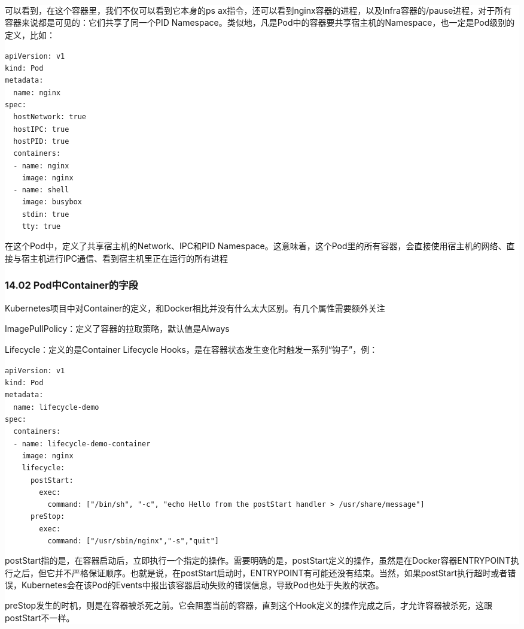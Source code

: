 可以看到，在这个容器里，我们不仅可以看到它本身的ps ax指令，还可以看到nginx容器的进程，以及Infra容器的/pause进程，对于所有容器来说都是可见的：它们共享了同一个PID Namespace。类似地，凡是Pod中的容器要共享宿主机的Namespace，也一定是Pod级别的定义，比如： 

```
apiVersion: v1
kind: Pod
metadata:
  name: nginx
spec:
  hostNetwork: true
  hostIPC: true
  hostPID: true
  containers:
  - name: nginx
    image: nginx
  - name: shell
    image: busybox
    stdin: true
    tty: true
```

在这个Pod中，定义了共享宿主机的Network、IPC和PID Namespace。这意味着，这个Pod里的所有容器，会直接使用宿主机的网络、直接与宿主机进行IPC通信、看到宿主机里正在运行的所有进程

### 14.02 Pod中Container的字段

Kubernetes项目中对Container的定义，和Docker相比并没有什么太大区别。有几个属性需要额外关注

ImagePullPolicy：定义了容器的拉取策略，默认值是Always

Lifecycle：定义的是Container Lifecycle Hooks，是在容器状态发生变化时触发一系列“钩子”，例：

```
apiVersion: v1
kind: Pod
metadata:
  name: lifecycle-demo
spec:
  containers:
  - name: lifecycle-demo-container
    image: nginx
    lifecycle:
      postStart:
        exec:
          command: ["/bin/sh", "-c", "echo Hello from the postStart handler > /usr/share/message"]
      preStop:
        exec:
          command: ["/usr/sbin/nginx","-s","quit"]
```

postStart指的是，在容器启动后，立即执行一个指定的操作。需要明确的是，postStart定义的操作，虽然是在Docker容器ENTRYPOINT执行之后，但它并不严格保证顺序。也就是说，在postStart启动时，ENTRYPOINT有可能还没有结束。当然，如果postStart执行超时或者错误，Kubernetes会在该Pod的Events中报出该容器启动失败的错误信息，导致Pod也处于失败的状态。

preStop发生的时机，则是在容器被杀死之前。它会阻塞当前的容器，直到这个Hook定义的操作完成之后，才允许容器被杀死，这跟postStart不一样。
